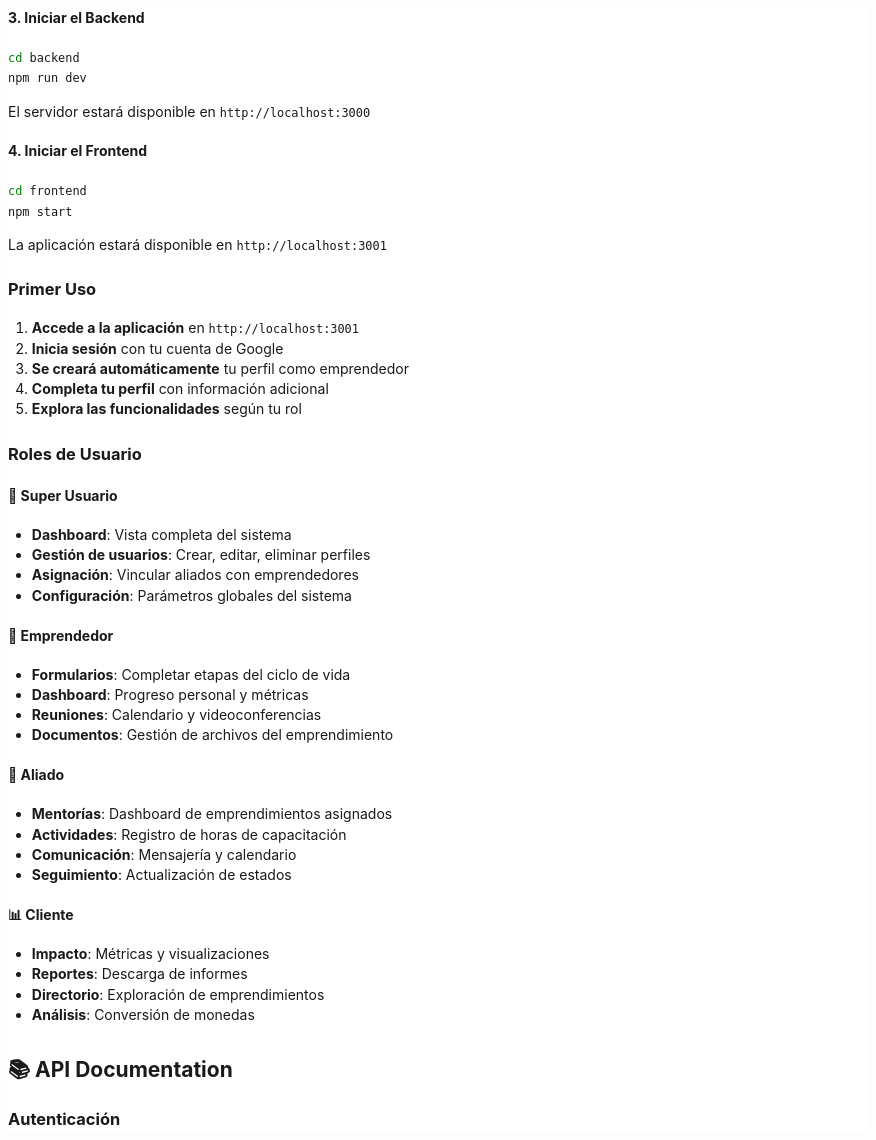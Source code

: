 #### 3. Iniciar el Backend
```bash
cd backend
npm run dev
```
El servidor estará disponible en `http://localhost:3000`

#### 4. Iniciar el Frontend
```bash
cd frontend
npm start
```
La aplicación estará disponible en `http://localhost:3001`

### Primer Uso

1. **Accede a la aplicación** en `http://localhost:3001`
2. **Inicia sesión** con tu cuenta de Google
3. **Se creará automáticamente** tu perfil como emprendedor
4. **Completa tu perfil** con información adicional
5. **Explora las funcionalidades** según tu rol

### Roles de Usuario

#### 🔧 Super Usuario
- **Dashboard**: Vista completa del sistema
- **Gestión de usuarios**: Crear, editar, eliminar perfiles
- **Asignación**: Vincular aliados con emprendedores
- **Configuración**: Parámetros globales del sistema

#### 🚀 Emprendedor
- **Formularios**: Completar etapas del ciclo de vida
- **Dashboard**: Progreso personal y métricas
- **Reuniones**: Calendario y videoconferencias
- **Documentos**: Gestión de archivos del emprendimiento

#### 🤝 Aliado
- **Mentorías**: Dashboard de emprendimientos asignados
- **Actividades**: Registro de horas de capacitación
- **Comunicación**: Mensajería y calendario
- **Seguimiento**: Actualización de estados

#### 📊 Cliente
- **Impacto**: Métricas y visualizaciones
- **Reportes**: Descarga de informes
- **Directorio**: Exploración de emprendimientos
- **Análisis**: Conversión de monedas

## 📚 API Documentation

### Autenticación
